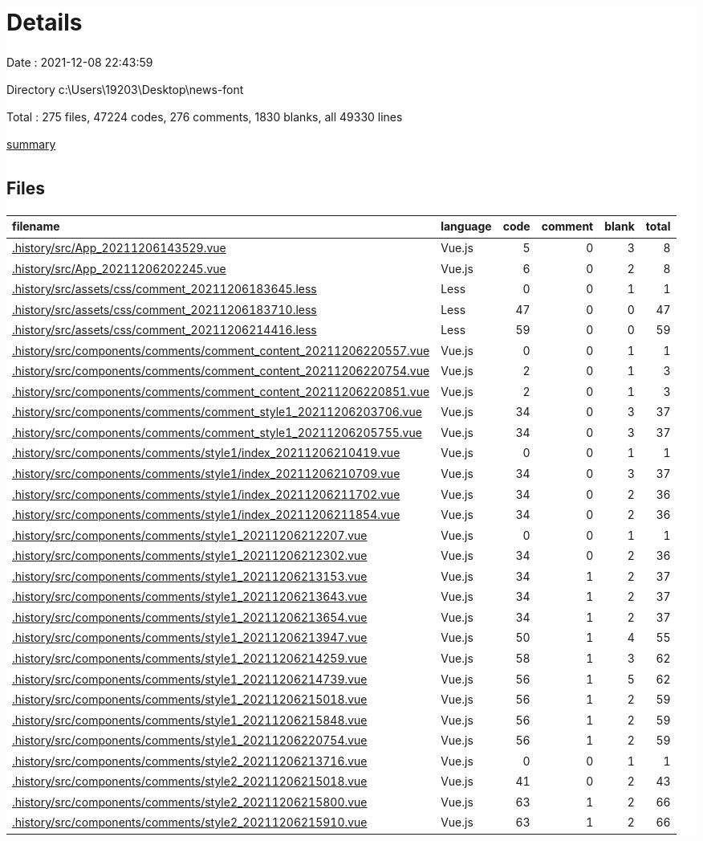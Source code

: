 # Details

Date : 2021-12-08 22:43:59

Directory c:\Users\19203\Desktop\news-font

Total : 275 files,  47224 codes, 276 comments, 1830 blanks, all 49330 lines

[summary](results.md)

## Files
| filename | language | code | comment | blank | total |
| :--- | :--- | ---: | ---: | ---: | ---: |
| [.history/src/App_20211206143529.vue](/.history/src/App_20211206143529.vue) | Vue.js | 5 | 0 | 3 | 8 |
| [.history/src/App_20211206202245.vue](/.history/src/App_20211206202245.vue) | Vue.js | 6 | 0 | 2 | 8 |
| [.history/src/assets/css/comment_20211206183645.less](/.history/src/assets/css/comment_20211206183645.less) | Less | 0 | 0 | 1 | 1 |
| [.history/src/assets/css/comment_20211206183710.less](/.history/src/assets/css/comment_20211206183710.less) | Less | 47 | 0 | 0 | 47 |
| [.history/src/assets/css/comment_20211206214416.less](/.history/src/assets/css/comment_20211206214416.less) | Less | 59 | 0 | 0 | 59 |
| [.history/src/components/comments/comment_content_20211206220557.vue](/.history/src/components/comments/comment_content_20211206220557.vue) | Vue.js | 0 | 0 | 1 | 1 |
| [.history/src/components/comments/comment_content_20211206220754.vue](/.history/src/components/comments/comment_content_20211206220754.vue) | Vue.js | 2 | 0 | 1 | 3 |
| [.history/src/components/comments/comment_content_20211206220851.vue](/.history/src/components/comments/comment_content_20211206220851.vue) | Vue.js | 2 | 0 | 1 | 3 |
| [.history/src/components/comments/comment_style1_20211206203706.vue](/.history/src/components/comments/comment_style1_20211206203706.vue) | Vue.js | 34 | 0 | 3 | 37 |
| [.history/src/components/comments/comment_style1_20211206205755.vue](/.history/src/components/comments/comment_style1_20211206205755.vue) | Vue.js | 34 | 0 | 3 | 37 |
| [.history/src/components/comments/style1/index_20211206210419.vue](/.history/src/components/comments/style1/index_20211206210419.vue) | Vue.js | 0 | 0 | 1 | 1 |
| [.history/src/components/comments/style1/index_20211206210709.vue](/.history/src/components/comments/style1/index_20211206210709.vue) | Vue.js | 34 | 0 | 3 | 37 |
| [.history/src/components/comments/style1/index_20211206211702.vue](/.history/src/components/comments/style1/index_20211206211702.vue) | Vue.js | 34 | 0 | 2 | 36 |
| [.history/src/components/comments/style1/index_20211206211854.vue](/.history/src/components/comments/style1/index_20211206211854.vue) | Vue.js | 34 | 0 | 2 | 36 |
| [.history/src/components/comments/style1_20211206212207.vue](/.history/src/components/comments/style1_20211206212207.vue) | Vue.js | 0 | 0 | 1 | 1 |
| [.history/src/components/comments/style1_20211206212302.vue](/.history/src/components/comments/style1_20211206212302.vue) | Vue.js | 34 | 0 | 2 | 36 |
| [.history/src/components/comments/style1_20211206213153.vue](/.history/src/components/comments/style1_20211206213153.vue) | Vue.js | 34 | 1 | 2 | 37 |
| [.history/src/components/comments/style1_20211206213643.vue](/.history/src/components/comments/style1_20211206213643.vue) | Vue.js | 34 | 1 | 2 | 37 |
| [.history/src/components/comments/style1_20211206213654.vue](/.history/src/components/comments/style1_20211206213654.vue) | Vue.js | 34 | 1 | 2 | 37 |
| [.history/src/components/comments/style1_20211206213947.vue](/.history/src/components/comments/style1_20211206213947.vue) | Vue.js | 50 | 1 | 4 | 55 |
| [.history/src/components/comments/style1_20211206214259.vue](/.history/src/components/comments/style1_20211206214259.vue) | Vue.js | 58 | 1 | 3 | 62 |
| [.history/src/components/comments/style1_20211206214739.vue](/.history/src/components/comments/style1_20211206214739.vue) | Vue.js | 56 | 1 | 5 | 62 |
| [.history/src/components/comments/style1_20211206215018.vue](/.history/src/components/comments/style1_20211206215018.vue) | Vue.js | 56 | 1 | 2 | 59 |
| [.history/src/components/comments/style1_20211206215848.vue](/.history/src/components/comments/style1_20211206215848.vue) | Vue.js | 56 | 1 | 2 | 59 |
| [.history/src/components/comments/style1_20211206220754.vue](/.history/src/components/comments/style1_20211206220754.vue) | Vue.js | 56 | 1 | 2 | 59 |
| [.history/src/components/comments/style2_20211206213716.vue](/.history/src/components/comments/style2_20211206213716.vue) | Vue.js | 0 | 0 | 1 | 1 |
| [.history/src/components/comments/style2_20211206215018.vue](/.history/src/components/comments/style2_20211206215018.vue) | Vue.js | 41 | 0 | 2 | 43 |
| [.history/src/components/comments/style2_20211206215800.vue](/.history/src/components/comments/style2_20211206215800.vue) | Vue.js | 63 | 1 | 2 | 66 |
| [.history/src/components/comments/style2_20211206215910.vue](/.history/src/components/comments/style2_20211206215910.vue) | Vue.js | 63 | 1 | 2 | 66 |